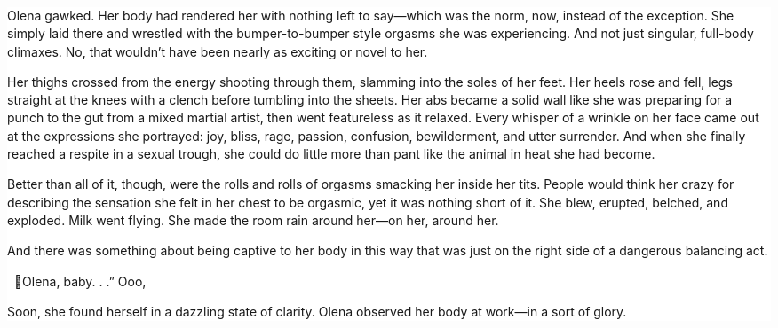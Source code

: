 Olena gawked. Her body had rendered her with nothing left to say—which was the norm, now, 
instead of the exception. She simply laid there and wrestled with the bumper-to-bumper style 
orgasms she was experiencing. And not just singular, full-body climaxes. No, that wouldn’t have 
been nearly as exciting or novel to her.  
 
Her thighs crossed from the energy shooting through them, slamming into the soles of her feet. 
Her heels rose and fell, legs straight at the knees with a clench before tumbling into the sheets. 
Her abs became a solid wall like she was preparing for a punch to the gut from a mixed martial 
artist, then went featureless as it relaxed. Every whisper of a wrinkle on her face came out at the 
expressions she portrayed: joy, bliss, rage, passion, confusion, bewilderment, and utter 
surrender. And when she finally reached a respite in a sexual trough, she could do little more 
than pant like the animal in heat she had become.  
 
Better than all of it, though, were the rolls and rolls of orgasms smacking her inside her tits. 
People would think her crazy for describing the sensation she felt in her chest to be orgasmic, 
yet it was nothing short of it. She blew, erupted, belched, and exploded. Milk went flying. She 
made the room rain around her—on her, around her.  
 
And there was something about being captive to her body in this way that was just on the right 
side of a dangerous balancing act. 

​
​
Olena, baby. . .” 
Ooo, 
​

 
Soon, she found herself in a dazzling state of clarity. Olena observed her body at work—in a 
sort of glory.  
 
